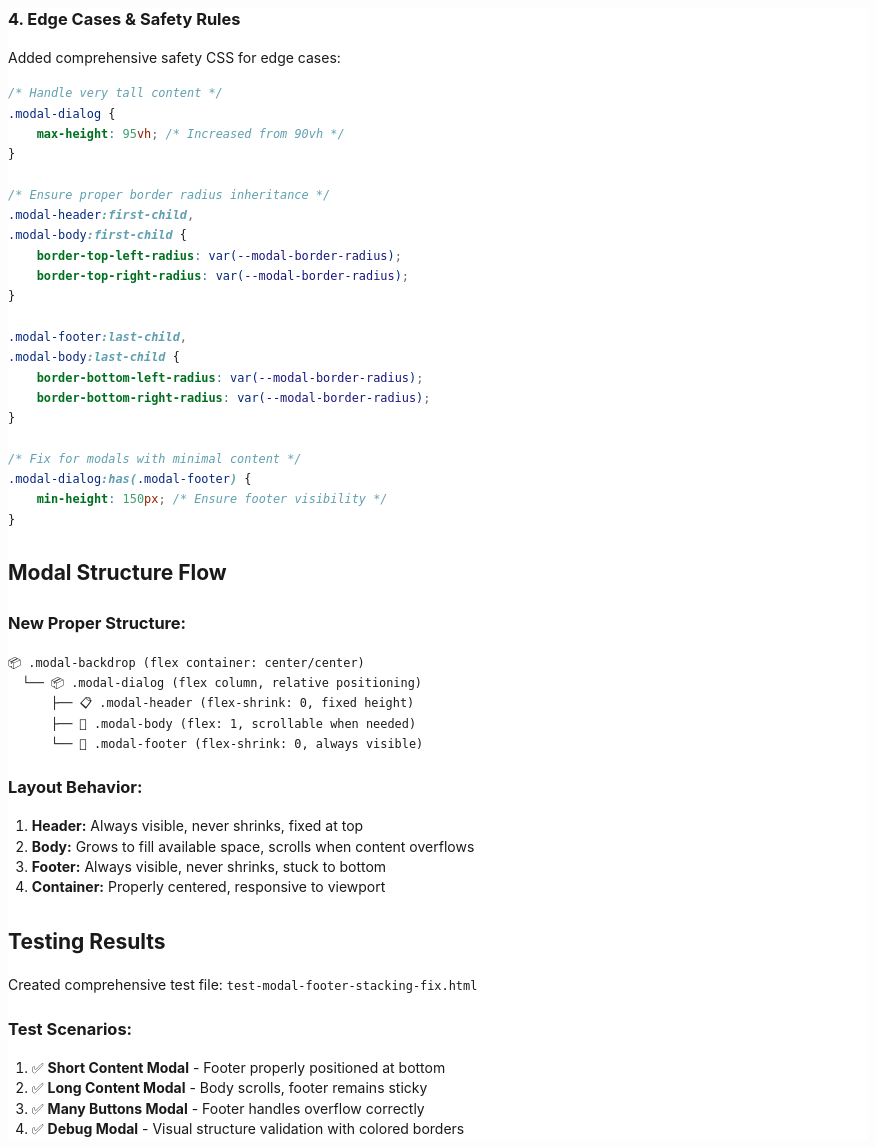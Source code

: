 ### 4. **Edge Cases & Safety Rules**

Added comprehensive safety CSS for edge cases:

```css
/* Handle very tall content */
.modal-dialog {
    max-height: 95vh; /* Increased from 90vh */
}

/* Ensure proper border radius inheritance */
.modal-header:first-child,
.modal-body:first-child {
    border-top-left-radius: var(--modal-border-radius);
    border-top-right-radius: var(--modal-border-radius);
}

.modal-footer:last-child,
.modal-body:last-child {
    border-bottom-left-radius: var(--modal-border-radius);
    border-bottom-right-radius: var(--modal-border-radius);
}

/* Fix for modals with minimal content */
.modal-dialog:has(.modal-footer) {
    min-height: 150px; /* Ensure footer visibility */
}
```

## Modal Structure Flow

### New Proper Structure:
```
📦 .modal-backdrop (flex container: center/center)
  └── 📦 .modal-dialog (flex column, relative positioning)
      ├── 📋 .modal-header (flex-shrink: 0, fixed height)
      ├── 📄 .modal-body (flex: 1, scrollable when needed)
      └── 🔘 .modal-footer (flex-shrink: 0, always visible)
```

### Layout Behavior:
1. **Header:** Always visible, never shrinks, fixed at top
2. **Body:** Grows to fill available space, scrolls when content overflows
3. **Footer:** Always visible, never shrinks, stuck to bottom
4. **Container:** Properly centered, responsive to viewport

## Testing Results

Created comprehensive test file: `test-modal-footer-stacking-fix.html`

### Test Scenarios:
1. ✅ **Short Content Modal** - Footer properly positioned at bottom
2. ✅ **Long Content Modal** - Body scrolls, footer remains sticky
3. ✅ **Many Buttons Modal** - Footer handles overflow correctly
4. ✅ **Debug Modal** - Visual structure validation with colored borders
